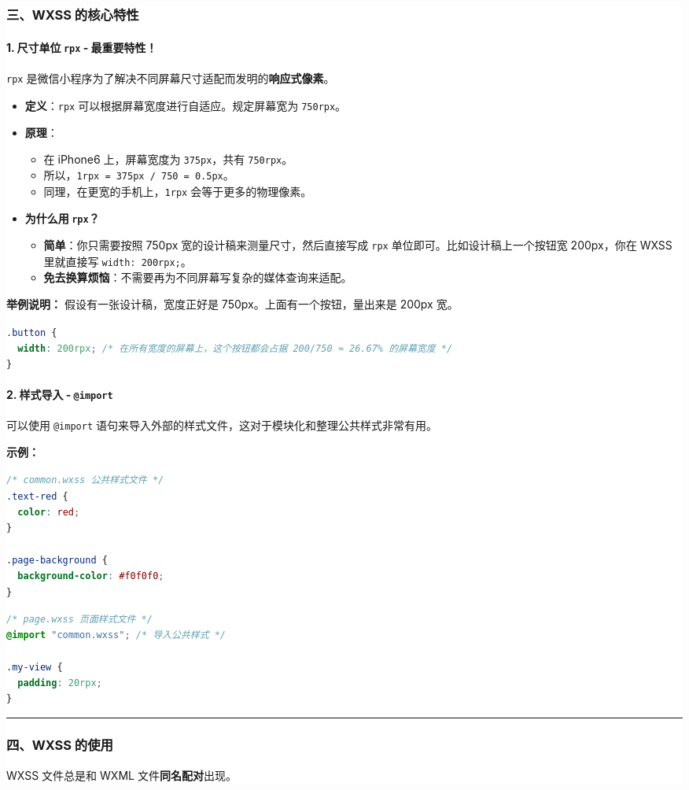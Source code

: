 
### 三、WXSS 的核心特性

#### 1. 尺寸单位 `rpx` - **最重要特性！**

`rpx` 是微信小程序为了解决不同屏幕尺寸适配而发明的**响应式像素**。

*   **定义**：`rpx` 可以根据屏幕宽度进行自适应。规定屏幕宽为 `750rpx`。
*   **原理**：
    *   在 iPhone6 上，屏幕宽度为 `375px`，共有 `750rpx`。
    *   所以，`1rpx = 375px / 750 = 0.5px`。
    *   同理，在更宽的手机上，`1rpx` 会等于更多的物理像素。

*   **为什么用 `rpx`？**
    *   **简单**：你只需要按照 750px 宽的设计稿来测量尺寸，然后直接写成 `rpx` 单位即可。比如设计稿上一个按钮宽 200px，你在 WXSS 里就直接写 `width: 200rpx;`。
    *   **免去换算烦恼**：不需要再为不同屏幕写复杂的媒体查询来适配。

**举例说明：**
假设有一张设计稿，宽度正好是 750px。上面有一个按钮，量出来是 200px 宽。
```css
.button {
  width: 200rpx; /* 在所有宽度的屏幕上，这个按钮都会占据 200/750 ≈ 26.67% 的屏幕宽度 */
}
```

#### 2. 样式导入 - `@import`

可以使用 `@import` 语句来导入外部的样式文件，这对于模块化和整理公共样式非常有用。

**示例：**
```css
/* common.wxss 公共样式文件 */
.text-red {
  color: red;
}

.page-background {
  background-color: #f0f0f0;
}
```

```css
/* page.wxss 页面样式文件 */
@import "common.wxss"; /* 导入公共样式 */

.my-view {
  padding: 20rpx;
}
```

---

### 四、WXSS 的使用

WXSS 文件总是和 WXML 文件**同名配对**出现。
